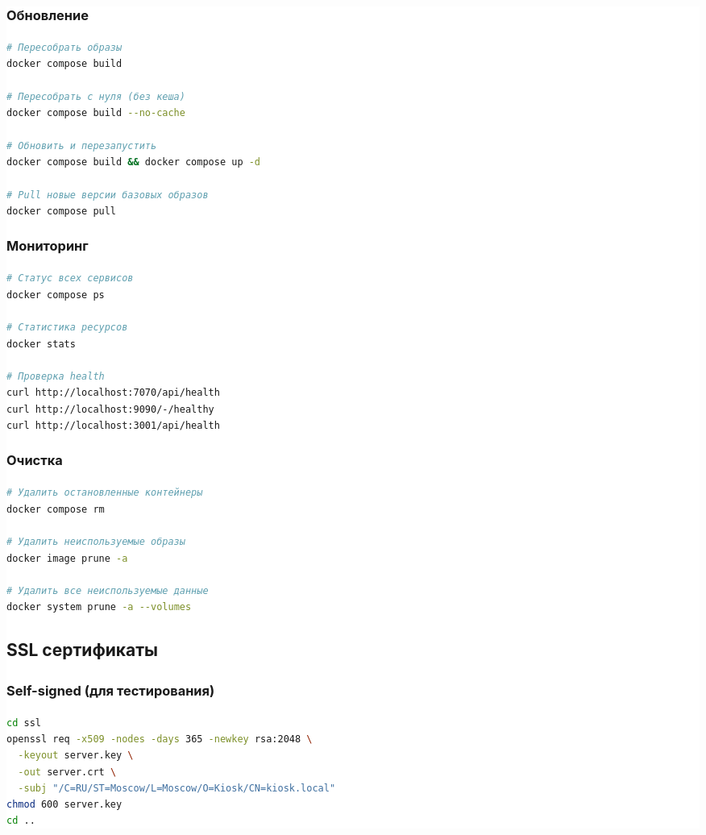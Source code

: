 ### Обновление

```bash
# Пересобрать образы
docker compose build

# Пересобрать с нуля (без кеша)
docker compose build --no-cache

# Обновить и перезапустить
docker compose build && docker compose up -d

# Pull новые версии базовых образов
docker compose pull
```

### Мониторинг

```bash
# Статус всех сервисов
docker compose ps

# Статистика ресурсов
docker stats

# Проверка health
curl http://localhost:7070/api/health
curl http://localhost:9090/-/healthy
curl http://localhost:3001/api/health
```

### Очистка

```bash
# Удалить остановленные контейнеры
docker compose rm

# Удалить неиспользуемые образы
docker image prune -a

# Удалить все неиспользуемые данные
docker system prune -a --volumes
```

## SSL сертификаты

### Self-signed (для тестирования)

```bash
cd ssl
openssl req -x509 -nodes -days 365 -newkey rsa:2048 \
  -keyout server.key \
  -out server.crt \
  -subj "/C=RU/ST=Moscow/L=Moscow/O=Kiosk/CN=kiosk.local"
chmod 600 server.key
cd ..
```
